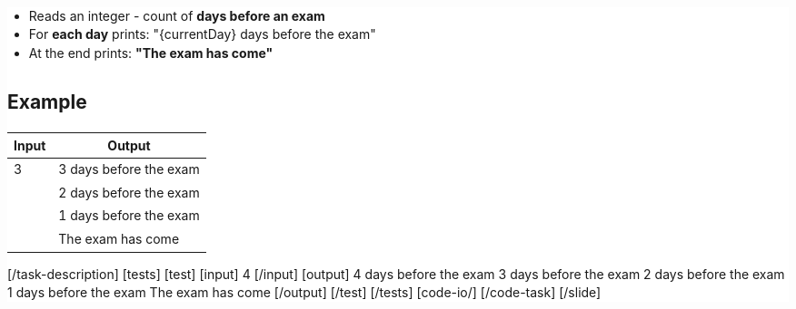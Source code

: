 * Reads an integer - count of **days before an exam**
* For **each day** prints: "\{currentDay\} days before the exam"
* At the end prints: **"The exam has come"**

## Example
| **Input** | **Output** 
| --- | --- |
| 3 | 3 days before the exam |
|  | 2 days before the exam |
|  | 1 days before the exam |
|  | The exam has come |
[/task-description]
[tests]
[test]
[input]
4
[/input]
[output]
4 days before the exam
3 days before the exam
2 days before the exam
1 days before the exam
The exam has come
[/output]
[/test]
[/tests]
[code-io/]
[/code-task]
[/slide]